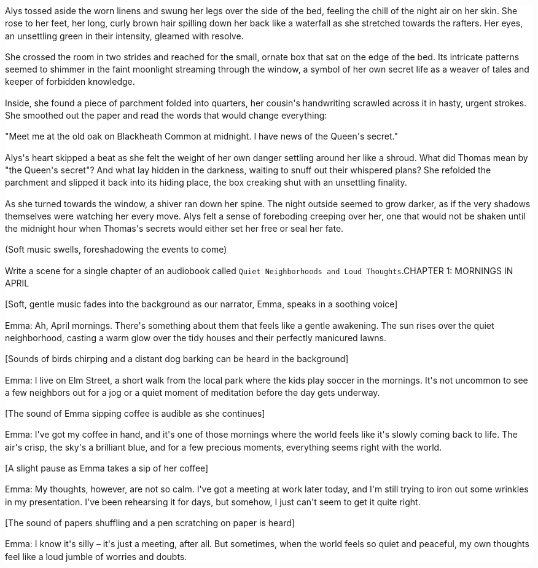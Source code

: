 Alys tossed aside the worn linens and swung her legs over the side of the bed, feeling the chill of the night air on her skin. She rose to her feet, her long, curly brown hair spilling down her back like a waterfall as she stretched towards the rafters. Her eyes, an unsettling green in their intensity, gleamed with resolve.

She crossed the room in two strides and reached for the small, ornate box that sat on the edge of the bed. Its intricate patterns seemed to shimmer in the faint moonlight streaming through the window, a symbol of her own secret life as a weaver of tales and keeper of forbidden knowledge.

Inside, she found a piece of parchment folded into quarters, her cousin's handwriting scrawled across it in hasty, urgent strokes. She smoothed out the paper and read the words that would change everything:

"Meet me at the old oak on Blackheath Common at midnight. I have news of the Queen's secret."

Alys's heart skipped a beat as she felt the weight of her own danger settling around her like a shroud. What did Thomas mean by "the Queen's secret"? And what lay hidden in the darkness, waiting to snuff out their whispered plans? She refolded the parchment and slipped it back into its hiding place, the box creaking shut with an unsettling finality.

As she turned towards the window, a shiver ran down her spine. The night outside seemed to grow darker, as if the very shadows themselves were watching her every move. Alys felt a sense of foreboding creeping over her, one that would not be shaken until the midnight hour when Thomas's secrets would either set her free or seal her fate.

(Soft music swells, foreshadowing the events to come)<end>

Write a scene for a single chapter of an audiobook called `Quiet Neighborhoods and Loud Thoughts`.<start>CHAPTER 1: MORNINGS IN APRIL

[Soft, gentle music fades into the background as our narrator, Emma, speaks in a soothing voice]

Emma: Ah, April mornings. There's something about them that feels like a gentle awakening. The sun rises over the quiet neighborhood, casting a warm glow over the tidy houses and their perfectly manicured lawns.

[Sounds of birds chirping and a distant dog barking can be heard in the background]

Emma: I live on Elm Street, a short walk from the local park where the kids play soccer in the mornings. It's not uncommon to see a few neighbors out for a jog or a quiet moment of meditation before the day gets underway.

[The sound of Emma sipping coffee is audible as she continues]

Emma: I've got my coffee in hand, and it's one of those mornings where the world feels like it's slowly coming back to life. The air's crisp, the sky's a brilliant blue, and for a few precious moments, everything seems right with the world.

[A slight pause as Emma takes a sip of her coffee]

Emma: My thoughts, however, are not so calm. I've got a meeting at work later today, and I'm still trying to iron out some wrinkles in my presentation. I've been rehearsing it for days, but somehow, I just can't seem to get it quite right.

[The sound of papers shuffling and a pen scratching on paper is heard]

Emma: I know it's silly – it's just a meeting, after all. But sometimes, when the world feels so quiet and peaceful, my own thoughts feel like a loud jumble of worries and doubts.
